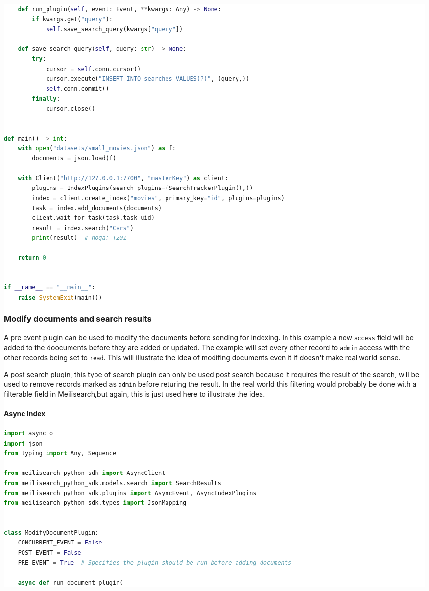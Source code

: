 ```py
    def run_plugin(self, event: Event, **kwargs: Any) -> None:
        if kwargs.get("query"):
            self.save_search_query(kwargs["query"])

    def save_search_query(self, query: str) -> None:
        try:
            cursor = self.conn.cursor()
            cursor.execute("INSERT INTO searches VALUES(?)", (query,))
            self.conn.commit()
        finally:
            cursor.close()


def main() -> int:
    with open("datasets/small_movies.json") as f:
        documents = json.load(f)

    with Client("http://127.0.0.1:7700", "masterKey") as client:
        plugins = IndexPlugins(search_plugins=(SearchTrackerPlugin(),))
        index = client.create_index("movies", primary_key="id", plugins=plugins)
        task = index.add_documents(documents)
        client.wait_for_task(task.task_uid)
        result = index.search("Cars")
        print(result)  # noqa: T201

    return 0


if __name__ == "__main__":
    raise SystemExit(main())
```

### Modify documents and search results

A pre event plugin can be used to modify the documents before sending for indexing. In this example
a new `access` field will be added to the doocuments before they are added or updated. The example
will set every other record to `admin` access with the other records being set to `read`. This will
illustrate the idea of modifing documents even it if doesn't make real world sense.

A post search plugin, this type of search plugin can only be used post search because it requires
the result of the search, will be used to remove records marked as `admin` before returing the result.
In the real world this filtering would probably be done with a filterable field in Meilisearch,but
again, this is just used here to illustrate the idea.

#### Async Index

```py
import asyncio
import json
from typing import Any, Sequence

from meilisearch_python_sdk import AsyncClient
from meilisearch_python_sdk.models.search import SearchResults
from meilisearch_python_sdk.plugins import AsyncEvent, AsyncIndexPlugins
from meilisearch_python_sdk.types import JsonMapping


class ModifyDocumentPlugin:
    CONCURRENT_EVENT = False
    POST_EVENT = False
    PRE_EVENT = True  # Specifies the plugin should be run before adding documents

    async def run_document_plugin(
```